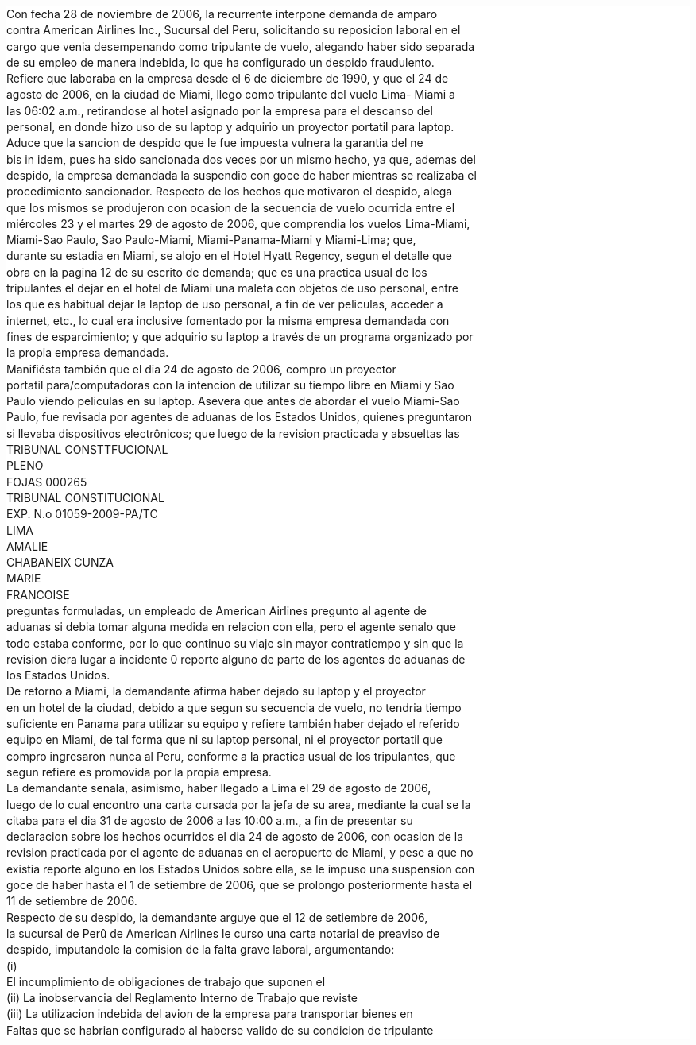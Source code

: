 Con fecha 28 de noviembre de 2006, la recurrente interpone demanda de amparo  
contra American Airlines Inc., Sucursal del Peru, solicitando su reposicion laboral en el  
cargo que venia desempenando como tripulante de vuelo, alegando haber sido separada  
de su empleo de manera indebida, lo que ha configurado un despido fraudulento.  
Refiere que laboraba en la empresa desde el 6 de diciembre de 1990, y que el 24 de  
agosto de 2006, en la ciudad de Miami, llego como tripulante del vuelo Lima- Miami a  
las 06:02 a.m., retirandose al hotel asignado por la empresa para el descanso del  
personal, en donde hizo uso de su laptop y adquirio un proyector portatil para laptop.  
Aduce que la sancion de despido que le fue impuesta vulnera la garantia del ne  
bis in idem, pues ha sido sancionada dos veces por un mismo hecho, ya que, ademas del  
despido, la empresa demandada la suspendio con goce de haber mientras se realizaba el  
procedimiento sancionador. Respecto de los hechos que motivaron el despido, alega  
que los mismos se produjeron con ocasion de la secuencia de vuelo ocurrida entre el  
miércoles 23 y el martes 29 de agosto de 2006, que comprendia los vuelos Lima-Miami,  
Miami-Sao Paulo, Sao Paulo-Miami, Miami-Panama-Miami y Miami-Lima; que,  
durante su estadia en Miami, se alojo en el Hotel Hyatt Regency, segun el detalle que  
obra en la pagina 12 de su escrito de demanda; que es una practica usual de los  
tripulantes el dejar en el hotel de Miami una maleta con objetos de uso personal, entre  
los que es habitual dejar la laptop de uso personal, a fin de ver peliculas, acceder a  
internet, etc., lo cual era inclusive fomentado por la misma empresa demandada con  
fines de esparcimiento; y que adquirio su laptop a través de un programa organizado por  
la propia empresa demandada.  
Manifiésta también que el dia 24 de agosto de 2006, compro un proyector  
portatil para/computadoras con la intencion de utilizar su tiempo libre en Miami y Sao  
Paulo viendo peliculas en su laptop. Asevera que antes de abordar el vuelo Miami-Sao  
Paulo, fue revisada por agentes de aduanas de los Estados Unidos, quienes preguntaron  
si llevaba dispositivos electrônicos; que luego de la revision practicada y absueltas las  
TRIBUNAL CONSTTFUCIONAL  
PLENO  
FOJAS 000265  
TRIBUNAL CONSTITUCIONAL  
EXP. N.o 01059-2009-PA/TC  
LIMA  
AMALIE  
CHABANEIX CUNZA  
MARIE  
FRANCOISE  
preguntas formuladas, un empleado de American Airlines pregunto al agente de  
aduanas si debia tomar alguna medida en relacion con ella, pero el agente senalo que  
todo estaba conforme, por lo que continuo su viaje sin mayor contratiempo y sin que la  
revision diera lugar a incidente 0 reporte alguno de parte de los agentes de aduanas de  
los Estados Unidos.  
De retorno a Miami, la demandante afirma haber dejado su laptop y el proyector  
en un hotel de la ciudad, debido a que segun su secuencia de vuelo, no tendria tiempo  
suficiente en Panama para utilizar su equipo y refiere también haber dejado el referido  
equipo en Miami, de tal forma que ni su laptop personal, ni el proyector portatil que  
compro ingresaron nunca al Peru, conforme a la practica usual de los tripulantes, que  
segun refiere es promovida por la propia empresa.  
La demandante senala, asimismo, haber llegado a Lima el 29 de agosto de 2006,  
luego de lo cual encontro una carta cursada por la jefa de su area, mediante la cual se la  
citaba para el dia 31 de agosto de 2006 a las 10:00 a.m., a fin de presentar su  
declaracion sobre los hechos ocurridos el dia 24 de agosto de 2006, con ocasion de la  
revision practicada por el agente de aduanas en el aeropuerto de Miami, y pese a que no  
existia reporte alguno en los Estados Unidos sobre ella, se le impuso una suspension con  
goce de haber hasta el 1 de setiembre de 2006, que se prolongo posteriormente hasta el  
11 de setiembre de 2006.  
Respecto de su despido, la demandante arguye que el 12 de setiembre de 2006,  
la sucursal de Perû de American Airlines le curso una carta notarial de preaviso de  
despido, imputandole la comision de la falta grave laboral, argumentando:  
(i)  
El incumplimiento de obligaciones de trabajo que suponen el  
(ii) La inobservancia del Reglamento Interno de Trabajo que reviste  
(iii) La utilizacion indebida del avion de la empresa para transportar bienes en  
Faltas que se habrian configurado al haberse valido de su condicion de tripulante  